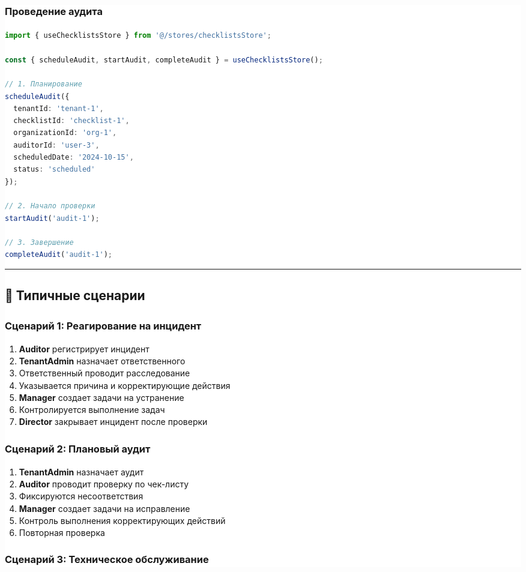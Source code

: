 ```typescript
```

### Проведение аудита

```typescript
import { useChecklistsStore } from '@/stores/checklistsStore';

const { scheduleAudit, startAudit, completeAudit } = useChecklistsStore();

// 1. Планирование
scheduleAudit({
  tenantId: 'tenant-1',
  checklistId: 'checklist-1',
  organizationId: 'org-1',
  auditorId: 'user-3',
  scheduledDate: '2024-10-15',
  status: 'scheduled'
});

// 2. Начало проверки
startAudit('audit-1');

// 3. Завершение
completeAudit('audit-1');
```

---

## 🎯 Типичные сценарии

### Сценарий 1: Реагирование на инцидент

1. **Auditor** регистрирует инцидент
2. **TenantAdmin** назначает ответственного
3. Ответственный проводит расследование
4. Указывается причина и корректирующие действия
5. **Manager** создает задачи на устранение
6. Контролируется выполнение задач
7. **Director** закрывает инцидент после проверки

### Сценарий 2: Плановый аудит

1. **TenantAdmin** назначает аудит
2. **Auditor** проводит проверку по чек-листу
3. Фиксируются несоответствия
4. **Manager** создает задачи на исправление
5. Контроль выполнения корректирующих действий
6. Повторная проверка

### Сценарий 3: Техническое обслуживание
